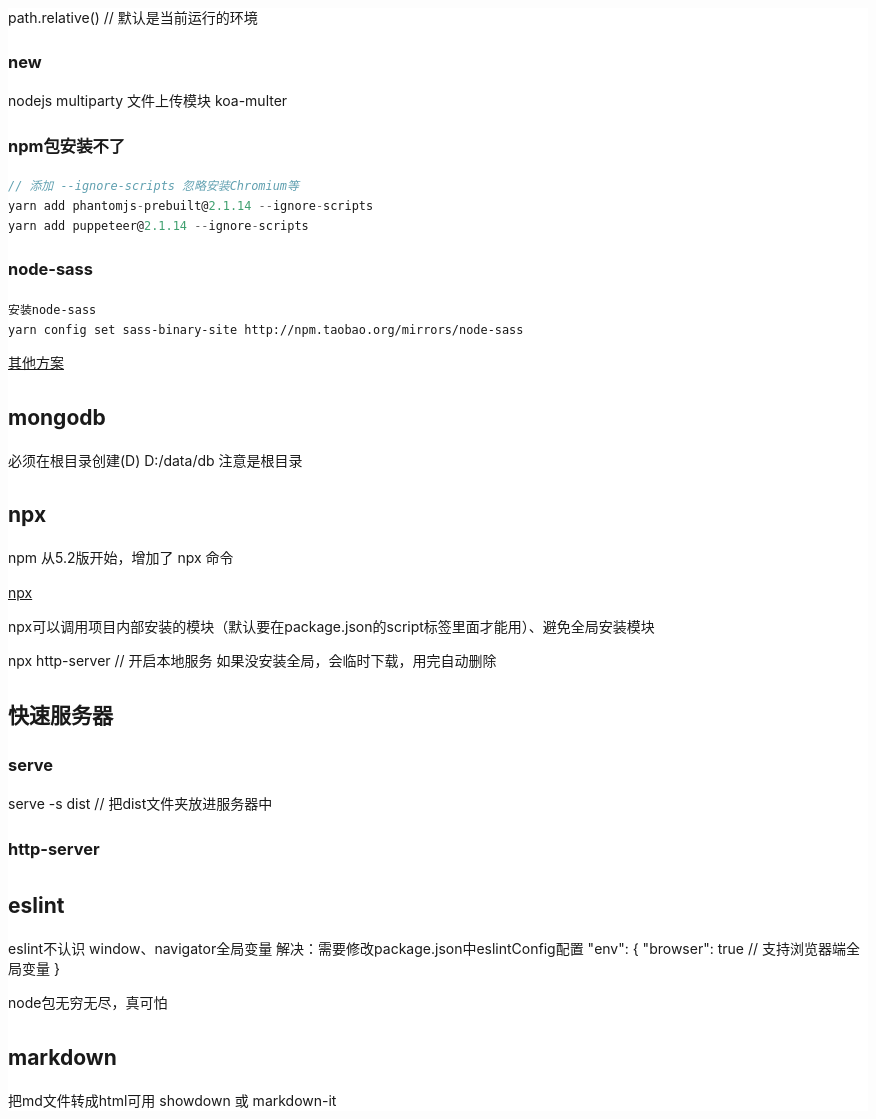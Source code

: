 path.relative() // 默认是当前运行的环境

### new

nodejs   multiparty  文件上传模块    koa-multer 

### npm包安装不了

```js
// 添加 --ignore-scripts 忽略安装Chromium等
yarn add phantomjs-prebuilt@2.1.14 --ignore-scripts
yarn add puppeteer@2.1.14 --ignore-scripts
```

### node-sass

```
安装node-sass
yarn config set sass-binary-site http://npm.taobao.org/mirrors/node-sass
```

[其他方案](https://mp.weixin.qq.com/s?__biz=MzUzMjA3MTI2NQ==&mid=2247499271&idx=1&sn=e065fd9a4b3d6d92c5931296e8a030d9&chksm=faba6809cdcde11fa5e951c9a6d914b6ac8cd7e060145a8598938d5982853f31d03fdbd196df&scene=126&sessionid=1600825390&key=0b103020784a9979856152fa8d5c69ff17ef92b4659b6f31d098f1e42d91f8fdd42bd7bc87920b19847082e427123c1c9a0a78e3a02cd36ae867844b5ff531827ae6fe5760661e4781e88570d960e82a088dee2f5f17bd8432405b84ab7b722a9d7febd2be5892afc5a4f9c3678d5a5776d775a004dc126e98d735fc70aece38&ascene=1&uin=MzgxOTk1Nzk1&devicetype=Windows+10+x64&version=62090529&lang=zh_CN&exportkey=A4Hzt8EDYWnwNkIYpy5Jdwg%3D&pass_ticket=oh2AqZFBIb3xGS1oqJIeWNiRipKZoKCZDeS7wshwBjJJ0mt0XHItwt9IGENAqQli&wx_header=0)

## mongodb

必须在根目录创建(D)   D:/data/db  注意是根目录

## npx

npm 从5.2版开始，增加了 npx 命令

[npx](http://www.ruanyifeng.com/blog/2019/02/npx.html)

npx可以调用项目内部安装的模块（默认要在package.json的script标签里面才能用）、避免全局安装模块

npx http-server // 开启本地服务    如果没安装全局，会临时下载，用完自动删除

## 快速服务器

### serve

serve -s dist // 把dist文件夹放进服务器中

### http-server

## eslint

 eslint不认识 window、navigator全局变量
    解决：需要修改package.json中eslintConfig配置
      "env": {
        "browser": true // 支持浏览器端全局变量
      }

node包无穷无尽，真可怕

## markdown

把md文件转成html可用  showdown 或 markdown-it

